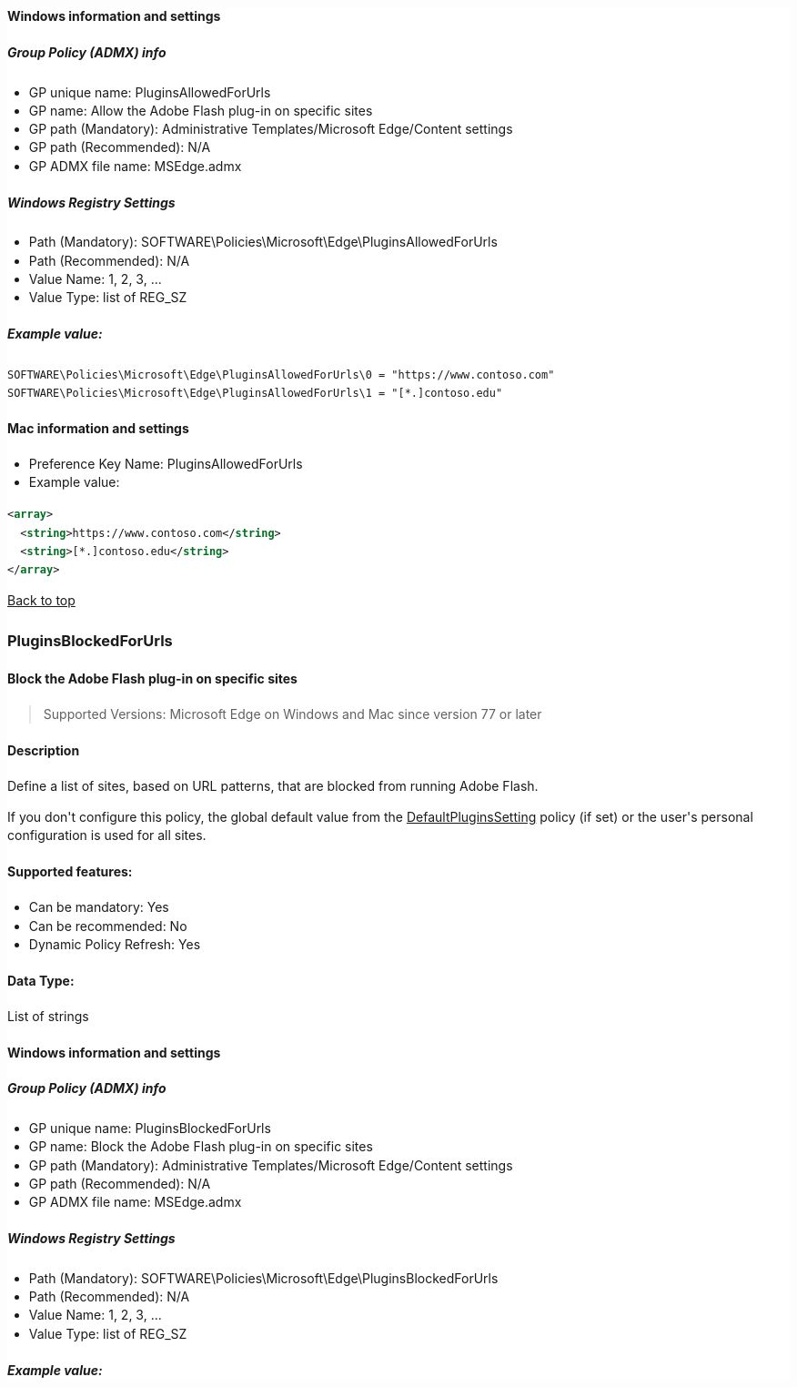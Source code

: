   #### Windows information and settings
  ##### Group Policy (ADMX) info
  - GP unique name: PluginsAllowedForUrls
  - GP name: Allow the Adobe Flash plug-in on specific sites
  - GP path (Mandatory): Administrative Templates/Microsoft Edge/Content settings
  - GP path (Recommended): N/A
  - GP ADMX file name: MSEdge.admx
  ##### Windows Registry Settings
  - Path (Mandatory): SOFTWARE\Policies\Microsoft\Edge\PluginsAllowedForUrls
  - Path (Recommended): N/A
  - Value Name: 1, 2, 3, ...
  - Value Type: list of REG_SZ
  ##### Example value:
```
SOFTWARE\Policies\Microsoft\Edge\PluginsAllowedForUrls\0 = "https://www.contoso.com"
SOFTWARE\Policies\Microsoft\Edge\PluginsAllowedForUrls\1 = "[*.]contoso.edu"

```


  #### Mac information and settings
  - Preference Key Name: PluginsAllowedForUrls
  - Example value:
``` xml
<array>
  <string>https://www.contoso.com</string>
  <string>[*.]contoso.edu</string>
</array>
```
  

  [Back to top](#microsoft-edge---policies)

  ### PluginsBlockedForUrls
  #### Block the Adobe Flash plug-in on specific sites
  >Supported Versions: Microsoft Edge on Windows and Mac since version 77 or later

  #### Description
  Define a list of sites, based on URL patterns, that are blocked from running Adobe Flash.

If you don't configure this policy, the global default value from the [DefaultPluginsSetting](#defaultpluginssetting) policy (if set) or the user's personal configuration is used for all sites.

  #### Supported features:
  - Can be mandatory: Yes
  - Can be recommended: No
  - Dynamic Policy Refresh: Yes

  #### Data Type:
  List of strings

  #### Windows information and settings
  ##### Group Policy (ADMX) info
  - GP unique name: PluginsBlockedForUrls
  - GP name: Block the Adobe Flash plug-in on specific sites
  - GP path (Mandatory): Administrative Templates/Microsoft Edge/Content settings
  - GP path (Recommended): N/A
  - GP ADMX file name: MSEdge.admx
  ##### Windows Registry Settings
  - Path (Mandatory): SOFTWARE\Policies\Microsoft\Edge\PluginsBlockedForUrls
  - Path (Recommended): N/A
  - Value Name: 1, 2, 3, ...
  - Value Type: list of REG_SZ
  ##### Example value: